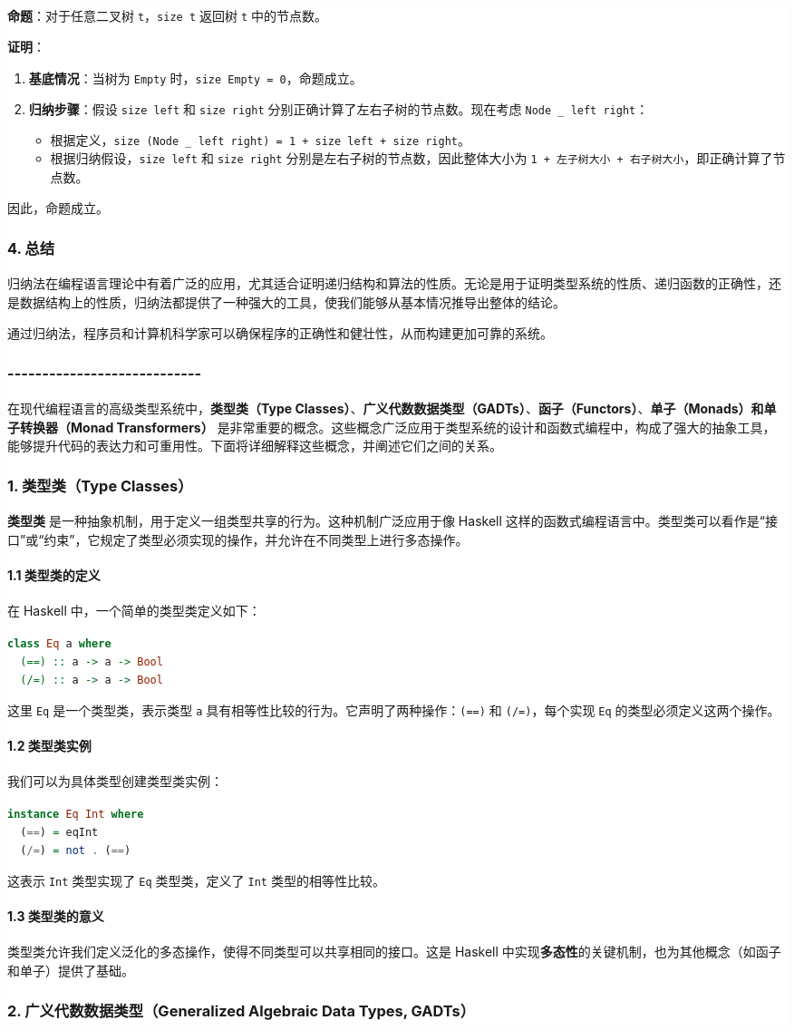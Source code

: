 **命题**：对于任意二叉树 `t`，`size t` 返回树 `t` 中的节点数。

**证明**：
1. **基底情况**：当树为 `Empty` 时，`size Empty = 0`，命题成立。
   
2. **归纳步骤**：假设 `size left` 和 `size right` 分别正确计算了左右子树的节点数。现在考虑 `Node _ left right`：
   - 根据定义，`size (Node _ left right) = 1 + size left + size right`。
   - 根据归纳假设，`size left` 和 `size right` 分别是左右子树的节点数，因此整体大小为 `1 + 左子树大小 + 右子树大小`，即正确计算了节点数。

因此，命题成立。

### 4. **总结**

归纳法在编程语言理论中有着广泛的应用，尤其适合证明递归结构和算法的性质。无论是用于证明类型系统的性质、递归函数的正确性，还是数据结构上的性质，归纳法都提供了一种强大的工具，使我们能够从基本情况推导出整体的结论。

通过归纳法，程序员和计算机科学家可以确保程序的正确性和健壮性，从而构建更加可靠的系统。

### ----------------------------

在现代编程语言的高级类型系统中，**类型类（Type Classes）**、**广义代数数据类型（GADTs）**、**函子（Functors）**、**单子（Monads）**和**单子转换器（Monad Transformers）** 是非常重要的概念。这些概念广泛应用于类型系统的设计和函数式编程中，构成了强大的抽象工具，能够提升代码的表达力和可重用性。下面将详细解释这些概念，并阐述它们之间的关系。

### 1. **类型类（Type Classes）**

**类型类** 是一种抽象机制，用于定义一组类型共享的行为。这种机制广泛应用于像 Haskell 这样的函数式编程语言中。类型类可以看作是“接口”或“约束”，它规定了类型必须实现的操作，并允许在不同类型上进行多态操作。

#### 1.1 类型类的定义

在 Haskell 中，一个简单的类型类定义如下：

```haskell
class Eq a where
  (==) :: a -> a -> Bool
  (/=) :: a -> a -> Bool
```

这里 `Eq` 是一个类型类，表示类型 `a` 具有相等性比较的行为。它声明了两种操作：`(==)` 和 `(/=)`，每个实现 `Eq` 的类型必须定义这两个操作。

#### 1.2 类型类实例

我们可以为具体类型创建类型类实例：

```haskell
instance Eq Int where
  (==) = eqInt
  (/=) = not . (==)
```

这表示 `Int` 类型实现了 `Eq` 类型类，定义了 `Int` 类型的相等性比较。

#### 1.3 类型类的意义

类型类允许我们定义泛化的多态操作，使得不同类型可以共享相同的接口。这是 Haskell 中实现**多态性**的关键机制，也为其他概念（如函子和单子）提供了基础。

### 2. **广义代数数据类型（Generalized Algebraic Data Types, GADTs）**
